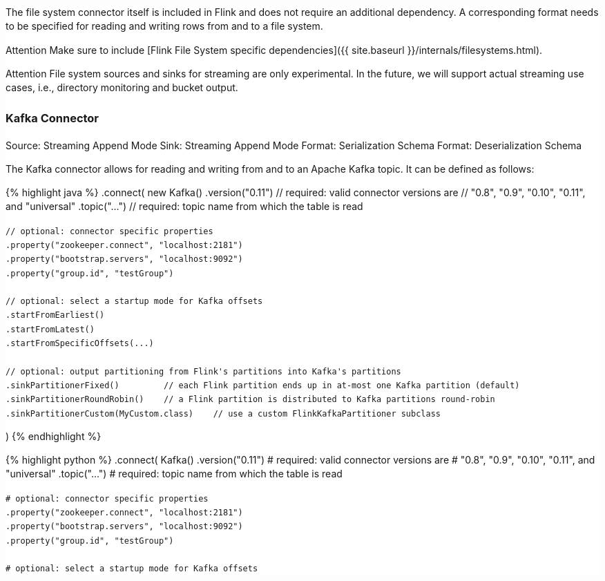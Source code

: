 The file system connector itself is included in Flink and does not require an additional dependency. A corresponding format needs to be specified for reading and writing rows from and to a file system.

<span class="label label-danger">Attention</span> Make sure to include [Flink File System specific dependencies]({{ site.baseurl }}/internals/filesystems.html).

<span class="label label-danger">Attention</span> File system sources and sinks for streaming are only experimental. In the future, we will support actual streaming use cases, i.e., directory monitoring and bucket output.

### Kafka Connector

<span class="label label-primary">Source: Streaming Append Mode</span>
<span class="label label-primary">Sink: Streaming Append Mode</span>
<span class="label label-info">Format: Serialization Schema</span>
<span class="label label-info">Format: Deserialization Schema</span>

The Kafka connector allows for reading and writing from and to an Apache Kafka topic. It can be defined as follows:

<div class="codetabs" markdown="1">
<div data-lang="Java/Scala" markdown="1">
{% highlight java %}
.connect(
  new Kafka()
    .version("0.11")    // required: valid connector versions are
                        //   "0.8", "0.9", "0.10", "0.11", and "universal"
    .topic("...")       // required: topic name from which the table is read

    // optional: connector specific properties
    .property("zookeeper.connect", "localhost:2181")
    .property("bootstrap.servers", "localhost:9092")
    .property("group.id", "testGroup")

    // optional: select a startup mode for Kafka offsets
    .startFromEarliest()
    .startFromLatest()
    .startFromSpecificOffsets(...)

    // optional: output partitioning from Flink's partitions into Kafka's partitions
    .sinkPartitionerFixed()         // each Flink partition ends up in at-most one Kafka partition (default)
    .sinkPartitionerRoundRobin()    // a Flink partition is distributed to Kafka partitions round-robin
    .sinkPartitionerCustom(MyCustom.class)    // use a custom FlinkKafkaPartitioner subclass
)
{% endhighlight %}
</div>

<div data-lang="python" markdown="1">
{% highlight python %}
.connect(
    Kafka()
    .version("0.11")  # required: valid connector versions are
                      # "0.8", "0.9", "0.10", "0.11", and "universal"
    .topic("...")     # required: topic name from which the table is read
    
    # optional: connector specific properties
    .property("zookeeper.connect", "localhost:2181")
    .property("bootstrap.servers", "localhost:9092")
    .property("group.id", "testGroup")

    # optional: select a startup mode for Kafka offsets